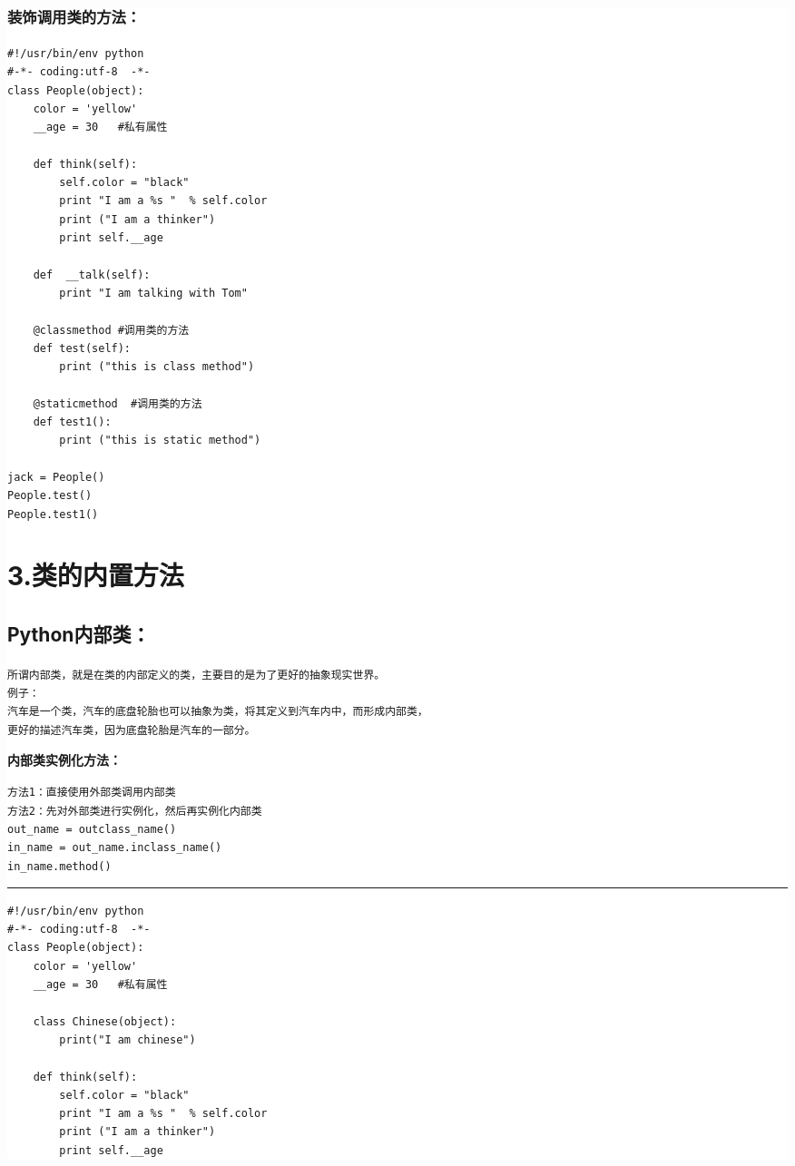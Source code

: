### 装饰调用类的方法：
```
#!/usr/bin/env python
#-*- coding:utf-8  -*-
class People(object):
    color = 'yellow'
    __age = 30   #私有属性

    def think(self):
        self.color = "black"
        print "I am a %s "  % self.color
        print ("I am a thinker")
        print self.__age

    def  __talk(self):
        print "I am talking with Tom"

    @classmethod #调用类的方法 
    def test(self):
        print ("this is class method")

    @staticmethod  #调用类的方法 
    def test1():    
        print ("this is static method")

jack = People()
People.test()
People.test1()
```
# 3.类的内置方法

## Python内部类：
	所谓内部类，就是在类的内部定义的类，主要目的是为了更好的抽象现实世界。
	例子：
	汽车是一个类，汽车的底盘轮胎也可以抽象为类，将其定义到汽车内中，而形成内部类，
	更好的描述汽车类，因为底盘轮胎是汽车的一部分。

**内部类实例化方法：**

	方法1：直接使用外部类调用内部类
	方法2：先对外部类进行实例化，然后再实例化内部类
	out_name = outclass_name()
	in_name = out_name.inclass_name()
	in_name.method()
	

------
```
#!/usr/bin/env python
#-*- coding:utf-8  -*-
class People(object):
    color = 'yellow'
    __age = 30   #私有属性

    class Chinese(object):
        print("I am chinese")

    def think(self):
        self.color = "black"
        print "I am a %s "  % self.color
        print ("I am a thinker")
        print self.__age

```